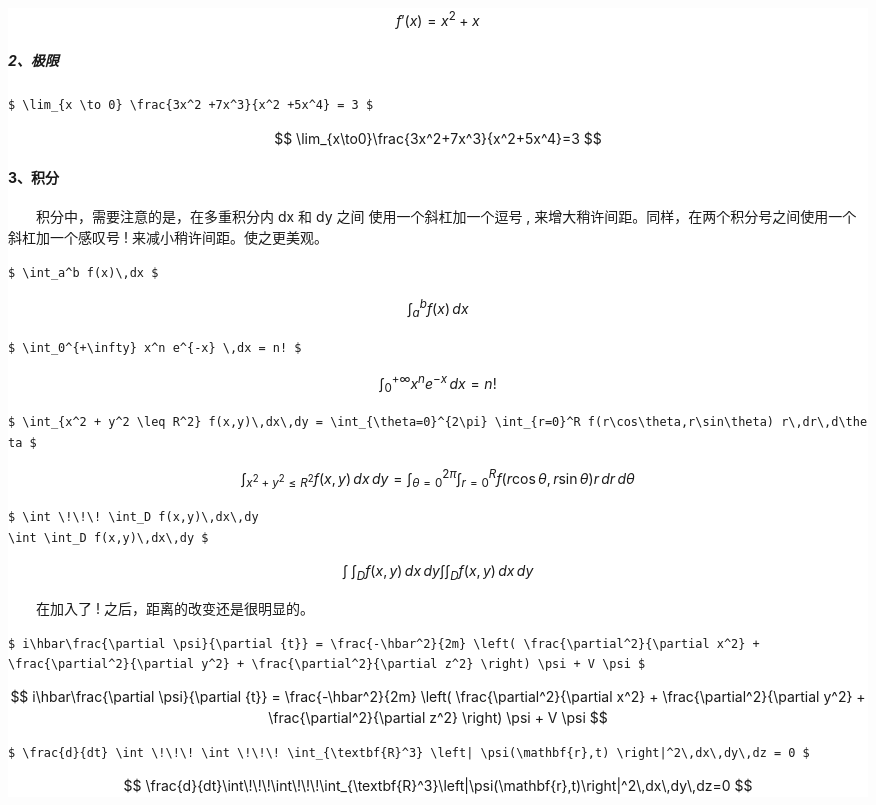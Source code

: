 $$ {f}'(x)=x^2+x $$

##### 2、极限

```
$ \lim_{x \to 0} \frac{3x^2 +7x^3}{x^2 +5x^4} = 3 $
```

$$ \lim_{x\to0}\frac{3x^2+7x^3}{x^2+5x^4}=3 $$

#### 3、积分

　　积分中，需要注意的是，在多重积分内 dx 和 dy 之间 使用一个斜杠加一个逗号 \, 来增大稍许间距。同样，在两个积分号之间使用一个斜杠加一个感叹号 \! 来减小稍许间距。使之更美观。

```
$ \int_a^b f(x)\,dx $
```

$$ \int_a^bf(x)\,dx $$

```
$ \int_0^{+\infty} x^n e^{-x} \,dx = n! $
```

$$ \int_0^{+\infty}x^ne^{-x}\,dx=n! $$

```
$ \int_{x^2 + y^2 \leq R^2} f(x,y)\,dx\,dy = \int_{\theta=0}^{2\pi} \int_{r=0}^R f(r\cos\theta,r\sin\theta) r\,dr\,d\theta $
```

$$ \int_{x^2 + y^2 \leq R^2} f(x,y)\,dx\,dy = \int_{\theta=0}^{2\pi} \int_{r=0}^R f(r\cos\theta,r\sin\theta) r\,dr\,d\theta $$

```
$ \int \!\!\! \int_D f(x,y)\,dx\,dy  
\int \int_D f(x,y)\,dx\,dy $
```

$$ \int \!\!\! \int_D f(x,y)\,dx\,dy
\int \int_D f(x,y)\,dx\,dy $$

　　在加入了 \! 之后，距离的改变还是很明显的。

```
$ i\hbar\frac{\partial \psi}{\partial {t}} = \frac{-\hbar^2}{2m} \left( \frac{\partial^2}{\partial x^2} + 
\frac{\partial^2}{\partial y^2} + \frac{\partial^2}{\partial z^2} \right) \psi + V \psi $
```

$$ i\hbar\frac{\partial \psi}{\partial {t}} = \frac{-\hbar^2}{2m} \left( \frac{\partial^2}{\partial x^2} + \frac{\partial^2}{\partial y^2} + \frac{\partial^2}{\partial z^2} \right) \psi + V \psi $$

```
$ \frac{d}{dt} \int \!\!\! \int \!\!\! \int_{\textbf{R}^3} \left| \psi(\mathbf{r},t) \right|^2\,dx\,dy\,dz = 0 $
```

$$ \frac{d}{dt}\int\!\!\!\int\!\!\!\int_{\textbf{R}^3}\left|\psi(\mathbf{r},t)\right|^2\,dx\,dy\,dz=0 $$
